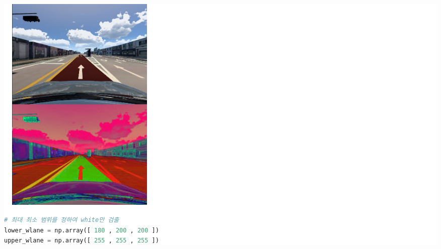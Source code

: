 <img src="./img/BGR_HSV.JPG"  width="300" height="400">

```py
# 최대 최소 범위를 정하여 white만 검출
lower_wlane = np.array([ 180 , 200 , 200 ])
upper_wlane = np.array([ 255 , 255 , 255 ])
```
